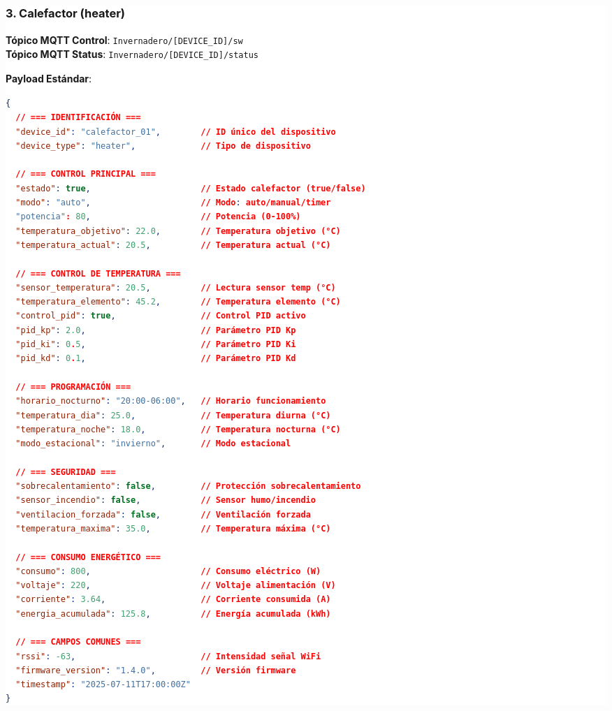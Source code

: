 
### 3. Calefactor (heater)

**Tópico MQTT Control**: `Invernadero/[DEVICE_ID]/sw`  
**Tópico MQTT Status**: `Invernadero/[DEVICE_ID]/status`

**Payload Estándar**:
```json
{
  // === IDENTIFICACIÓN ===
  "device_id": "calefactor_01",        // ID único del dispositivo
  "device_type": "heater",             // Tipo de dispositivo
  
  // === CONTROL PRINCIPAL ===
  "estado": true,                      // Estado calefactor (true/false)
  "modo": "auto",                      // Modo: auto/manual/timer
  "potencia": 80,                      // Potencia (0-100%)
  "temperatura_objetivo": 22.0,        // Temperatura objetivo (°C)
  "temperatura_actual": 20.5,          // Temperatura actual (°C)
  
  // === CONTROL DE TEMPERATURA ===
  "sensor_temperatura": 20.5,          // Lectura sensor temp (°C)
  "temperatura_elemento": 45.2,        // Temperatura elemento (°C)
  "control_pid": true,                 // Control PID activo
  "pid_kp": 2.0,                       // Parámetro PID Kp
  "pid_ki": 0.5,                       // Parámetro PID Ki
  "pid_kd": 0.1,                       // Parámetro PID Kd
  
  // === PROGRAMACIÓN ===
  "horario_nocturno": "20:00-06:00",   // Horario funcionamiento
  "temperatura_dia": 25.0,             // Temperatura diurna (°C)
  "temperatura_noche": 18.0,           // Temperatura nocturna (°C)
  "modo_estacional": "invierno",       // Modo estacional
  
  // === SEGURIDAD ===
  "sobrecalentamiento": false,         // Protección sobrecalentamiento
  "sensor_incendio": false,            // Sensor humo/incendio
  "ventilacion_forzada": false,        // Ventilación forzada
  "temperatura_maxima": 35.0,          // Temperatura máxima (°C)
  
  // === CONSUMO ENERGÉTICO ===
  "consumo": 800,                      // Consumo eléctrico (W)
  "voltaje": 220,                      // Voltaje alimentación (V)
  "corriente": 3.64,                   // Corriente consumida (A)
  "energia_acumulada": 125.8,          // Energía acumulada (kWh)
  
  // === CAMPOS COMUNES ===
  "rssi": -63,                         // Intensidad señal WiFi
  "firmware_version": "1.4.0",         // Versión firmware
  "timestamp": "2025-07-11T17:00:00Z"
}
```
